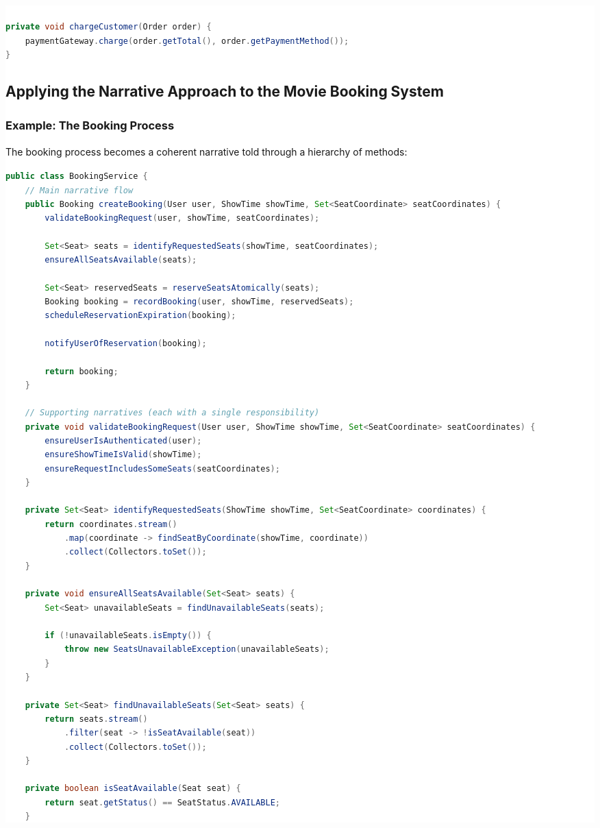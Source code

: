 ```java

private void chargeCustomer(Order order) {
    paymentGateway.charge(order.getTotal(), order.getPaymentMethod());
}
```

## Applying the Narrative Approach to the Movie Booking System

### Example: The Booking Process

The booking process becomes a coherent narrative told through a hierarchy of methods:

```java
public class BookingService {
    // Main narrative flow
    public Booking createBooking(User user, ShowTime showTime, Set<SeatCoordinate> seatCoordinates) {
        validateBookingRequest(user, showTime, seatCoordinates);
        
        Set<Seat> seats = identifyRequestedSeats(showTime, seatCoordinates);
        ensureAllSeatsAvailable(seats);
        
        Set<Seat> reservedSeats = reserveSeatsAtomically(seats);
        Booking booking = recordBooking(user, showTime, reservedSeats);
        scheduleReservationExpiration(booking);
        
        notifyUserOfReservation(booking);
        
        return booking;
    }
    
    // Supporting narratives (each with a single responsibility)
    private void validateBookingRequest(User user, ShowTime showTime, Set<SeatCoordinate> seatCoordinates) {
        ensureUserIsAuthenticated(user);
        ensureShowTimeIsValid(showTime);
        ensureRequestIncludesSomeSeats(seatCoordinates);
    }
    
    private Set<Seat> identifyRequestedSeats(ShowTime showTime, Set<SeatCoordinate> coordinates) {
        return coordinates.stream()
            .map(coordinate -> findSeatByCoordinate(showTime, coordinate))
            .collect(Collectors.toSet());
    }
    
    private void ensureAllSeatsAvailable(Set<Seat> seats) {
        Set<Seat> unavailableSeats = findUnavailableSeats(seats);
        
        if (!unavailableSeats.isEmpty()) {
            throw new SeatsUnavailableException(unavailableSeats);
        }
    }
    
    private Set<Seat> findUnavailableSeats(Set<Seat> seats) {
        return seats.stream()
            .filter(seat -> !isSeatAvailable(seat))
            .collect(Collectors.toSet());
    }
    
    private boolean isSeatAvailable(Seat seat) {
        return seat.getStatus() == SeatStatus.AVAILABLE;
    }
```